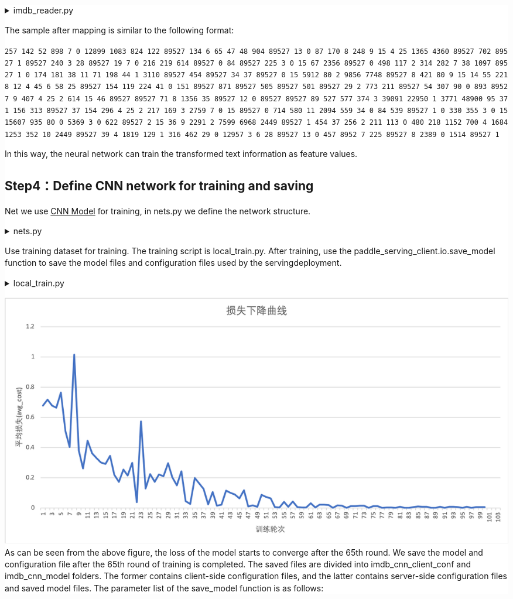 <details><summary>imdb_reader.py</summary></details>

The sample after mapping is similar to the following format:

```
257 142 52 898 7 0 12899 1083 824 122 89527 134 6 65 47 48 904 89527 13 0 87 170 8 248 9 15 4 25 1365 4360 89527 702 89527 1 89527 240 3 28 89527 19 7 0 216 219 614 89527 0 84 89527 225 3 0 15 67 2356 89527 0 498 117 2 314 282 7 38 1097 89527 1 0 174 181 38 11 71 198 44 1 3110 89527 454 89527 34 37 89527 0 15 5912 80 2 9856 7748 89527 8 421 80 9 15 14 55 2218 12 4 45 6 58 25 89527 154 119 224 41 0 151 89527 871 89527 505 89527 501 89527 29 2 773 211 89527 54 307 90 0 893 89527 9 407 4 25 2 614 15 46 89527 89527 71 8 1356 35 89527 12 0 89527 89527 89 527 577 374 3 39091 22950 1 3771 48900 95 371 156 313 89527 37 154 296 4 25 2 217 169 3 2759 7 0 15 89527 0 714 580 11 2094 559 34 0 84 539 89527 1 0 330 355 3 0 15 15607 935 80 0 5369 3 0 622 89527 2 15 36 9 2291 2 7599 6968 2449 89527 1 454 37 256 2 211 113 0 480 218 1152 700 4 1684 1253 352 10 2449 89527 39 4 1819 129 1 316 462 29 0 12957 3 6 28 89527 13 0 457 8952 7 225 89527 8 2389 0 1514 89527 1
```

In this way, the neural network can train the transformed text information as feature values.

## Step4：Define CNN network for training and saving

Net we use [CNN Model](https://www.paddlepaddle.org.cn/documentation/docs/zh/user_guides/nlp_case/understand_sentiment/README.cn.html#cnn) for training, in nets.py we define the network structure.

<details><summary>nets.py</summary></details>

Use training dataset for training. The training script is local_train.py. After training, use the paddle_serving_client.io.save_model function to save the model files and configuration files used by the  servingdeployment.

<details><summary>local_train.py</summary></details>

![Training process](./imdb_loss.png) As can be seen from the above figure, the loss of the model starts to converge after the 65th round. We save the model and configuration file after the 65th round of training is completed. The saved files are divided into imdb_cnn_client_conf and imdb_cnn_model folders. The former contains client-side configuration files, and the latter contains server-side configuration files and saved model files.
The parameter list of the save_model function is as follows:
